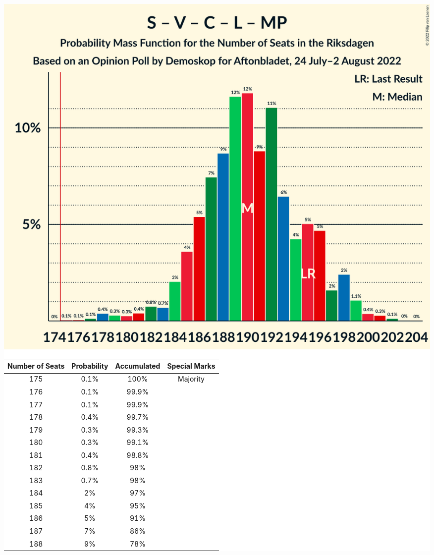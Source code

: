 ![Graph with seats probability mass function not yet produced](2022-08-02-Demoskop-coalitions-seats-pmf-s–v–c–l–mp.png "Seats Probability Mass Function")

| Number of Seats | Probability | Accumulated | Special Marks |
|:---------------:|:-----------:|:-----------:|:-------------:|
| 175 | 0.1% | 100% | Majority |
| 176 | 0.1% | 99.9% |  |
| 177 | 0.1% | 99.9% |  |
| 178 | 0.4% | 99.7% |  |
| 179 | 0.3% | 99.3% |  |
| 180 | 0.3% | 99.1% |  |
| 181 | 0.4% | 98.8% |  |
| 182 | 0.8% | 98% |  |
| 183 | 0.7% | 98% |  |
| 184 | 2% | 97% |  |
| 185 | 4% | 95% |  |
| 186 | 5% | 91% |  |
| 187 | 7% | 86% |  |
| 188 | 9% | 78% |  |